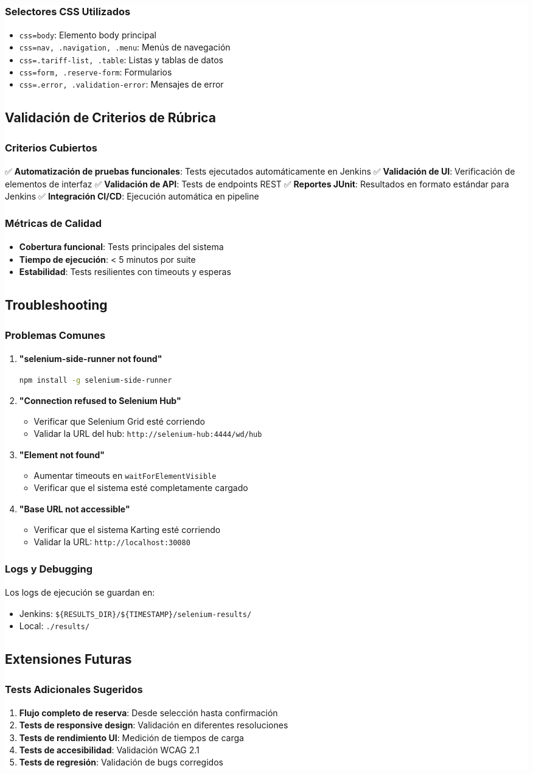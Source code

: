 ### Selectores CSS Utilizados
- `css=body`: Elemento body principal
- `css=nav, .navigation, .menu`: Menús de navegación
- `css=.tariff-list, .table`: Listas y tablas de datos
- `css=form, .reserve-form`: Formularios
- `css=.error, .validation-error`: Mensajes de error

## Validación de Criterios de Rúbrica

### Criterios Cubiertos
✅ **Automatización de pruebas funcionales**: Tests ejecutados automáticamente en Jenkins
✅ **Validación de UI**: Verificación de elementos de interfaz
✅ **Validación de API**: Tests de endpoints REST
✅ **Reportes JUnit**: Resultados en formato estándar para Jenkins
✅ **Integración CI/CD**: Ejecución automática en pipeline

### Métricas de Calidad
- **Cobertura funcional**: Tests principales del sistema
- **Tiempo de ejecución**: < 5 minutos por suite
- **Estabilidad**: Tests resilientes con timeouts y esperas

## Troubleshooting

### Problemas Comunes
1. **"selenium-side-runner not found"**
   ```bash
   npm install -g selenium-side-runner
   ```

2. **"Connection refused to Selenium Hub"**
   - Verificar que Selenium Grid esté corriendo
   - Validar la URL del hub: `http://selenium-hub:4444/wd/hub`

3. **"Element not found"**
   - Aumentar timeouts en `waitForElementVisible`
   - Verificar que el sistema esté completamente cargado

4. **"Base URL not accessible"**
   - Verificar que el sistema Karting esté corriendo
   - Validar la URL: `http://localhost:30080`

### Logs y Debugging
Los logs de ejecución se guardan en:
- Jenkins: `${RESULTS_DIR}/${TIMESTAMP}/selenium-results/`
- Local: `./results/`

## Extensiones Futuras

### Tests Adicionales Sugeridos
1. **Flujo completo de reserva**: Desde selección hasta confirmación
2. **Tests de responsive design**: Validación en diferentes resoluciones
3. **Tests de rendimiento UI**: Medición de tiempos de carga
4. **Tests de accesibilidad**: Validación WCAG 2.1
5. **Tests de regresión**: Validación de bugs corregidos
